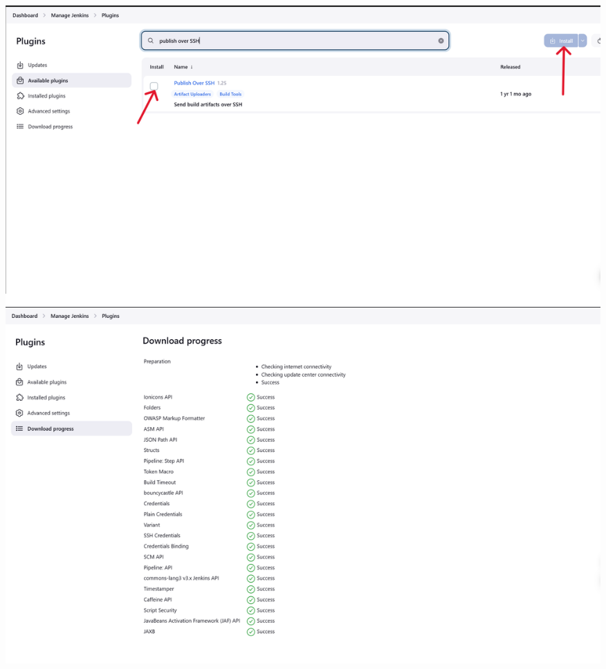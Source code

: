 ![alt text](images/select-and-click-install.png)

![alt text](images/publish-over-ssh-plugin-installed.png)

<br>

